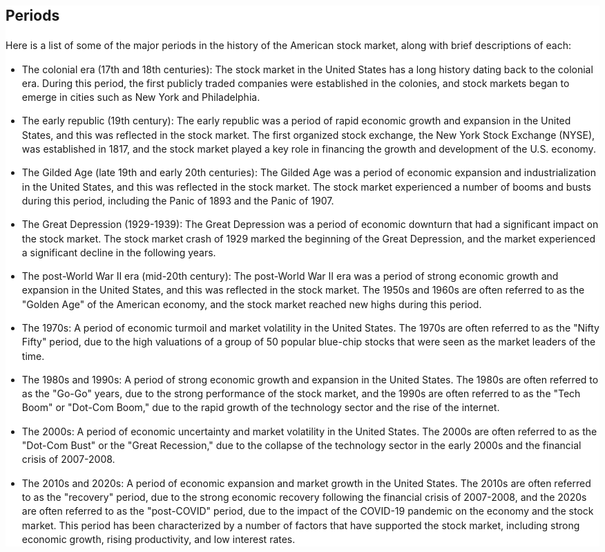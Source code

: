 ## Periods

Here is a list of some of the major periods in the history of the American
stock market, along with brief descriptions of each:

- The colonial era (17th and 18th centuries): The stock market in the United
  States has a long history dating back to the colonial era. During this
  period, the first publicly traded companies were established in the colonies,
  and stock markets began to emerge in cities such as New York and
  Philadelphia.

- The early republic (19th century): The early republic was a period of rapid
  economic growth and expansion in the United States, and this was reflected in
  the stock market. The first organized stock exchange, the New York Stock
  Exchange (NYSE), was established in 1817, and the stock market played a key
  role in financing the growth and development of the U.S. economy.

- The Gilded Age (late 19th and early 20th centuries): The Gilded Age was a
  period of economic expansion and industrialization in the United States, and
  this was reflected in the stock market. The stock market experienced a number
  of booms and busts during this period, including the Panic of 1893 and the
  Panic of 1907.

- The Great Depression (1929-1939): The Great Depression was a period of
  economic downturn that had a significant impact on the stock market. The
  stock market crash of 1929 marked the beginning of the Great Depression, and
  the market experienced a significant decline in the following years.

- The post-World War II era (mid-20th century): The post-World War II era was a
  period of strong economic growth and expansion in the United States, and this
  was reflected in the stock market. The 1950s and 1960s are often referred to
  as the "Golden Age" of the American economy, and the stock market reached new
  highs during this period.

- The 1970s: A period of economic turmoil and market volatility in the United
  States. The 1970s are often referred to as the "Nifty Fifty" period, due to
  the high valuations of a group of 50 popular blue-chip stocks that were seen
  as the market leaders of the time.

- The 1980s and 1990s: A period of strong economic growth and expansion in the
  United States. The 1980s are often referred to as the "Go-Go" years, due to
  the strong performance of the stock market, and the 1990s are often referred
  to as the "Tech Boom" or "Dot-Com Boom," due to the rapid growth of the
  technology sector and the rise of the internet.

- The 2000s: A period of economic uncertainty and market volatility in the
  United States. The 2000s are often referred to as the "Dot-Com Bust" or the
  "Great Recession," due to the collapse of the technology sector in the early
  2000s and the financial crisis of 2007-2008.

- The 2010s and 2020s: A period of economic expansion and market growth in the
  United States. The 2010s are often referred to as the "recovery" period, due
  to the strong economic recovery following the financial crisis of 2007-2008,
  and the 2020s are often referred to as the "post-COVID" period, due to the
  impact of the COVID-19 pandemic on the economy and the stock market. This
  period has been characterized by a number of factors that have supported the
  stock market, including strong economic growth, rising productivity, and low
  interest rates.
